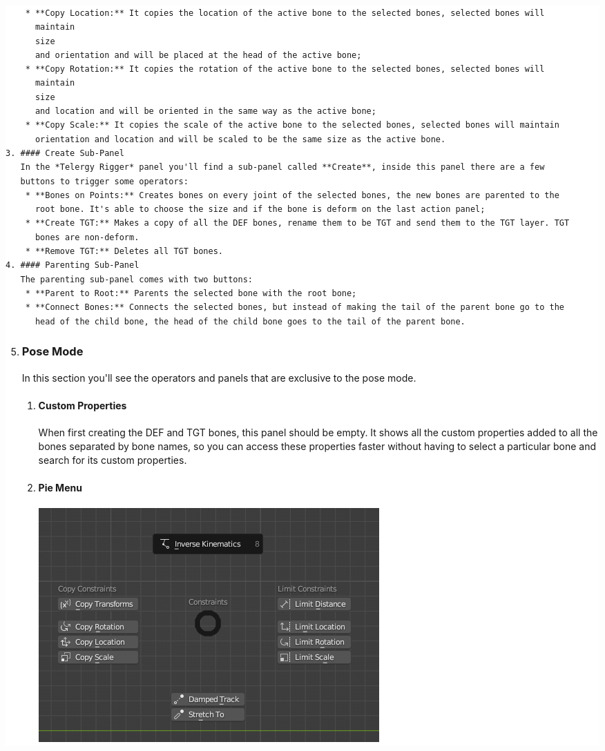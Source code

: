         * **Copy Location:** It copies the location of the active bone to the selected bones, selected bones will
          maintain
          size
          and orientation and will be placed at the head of the active bone;
        * **Copy Rotation:** It copies the rotation of the active bone to the selected bones, selected bones will
          maintain
          size
          and location and will be oriented in the same way as the active bone;
        * **Copy Scale:** It copies the scale of the active bone to the selected bones, selected bones will maintain
          orientation and location and will be scaled to be the same size as the active bone.
    3. #### Create Sub-Panel
       In the *Telergy Rigger* panel you'll find a sub-panel called **Create**, inside this panel there are a few
       buttons to trigger some operators:
        * **Bones on Points:** Creates bones on every joint of the selected bones, the new bones are parented to the
          root bone. It's able to choose the size and if the bone is deform on the last action panel;
        * **Create TGT:** Makes a copy of all the DEF bones, rename them to be TGT and send them to the TGT layer. TGT
          bones are non-deform.
        * **Remove TGT:** Deletes all TGT bones.
    4. #### Parenting Sub-Panel
       The parenting sub-panel comes with two buttons:
        * **Parent to Root:** Parents the selected bone with the root bone;
        * **Connect Bones:** Connects the selected bones, but instead of making the tail of the parent bone go to the
          head of the child bone, the head of the child bone goes to the tail of the parent bone.
5. ### Pose Mode
   In this section you'll see the operators and panels that are exclusive to the pose mode.
    1. #### Custom Properties
       When first creating the DEF and TGT bones, this panel should be empty. It shows all the custom properties added
       to all the bones separated by bone names, so you can access these properties faster without having to select a
       particular bone and search for its custom properties.
    2. #### Pie Menu
       ![Pose Mode Pie Menu](resources/PoseMode_PieMenu.png "Pose Mode Pie Menu")
